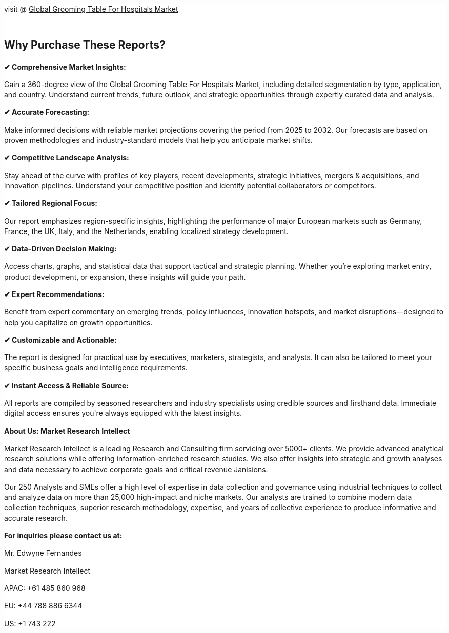 visit&nbsp;@</strong>&nbsp;</span><span class="font-[700]"><a href="https://www.marketresearchintellect.com/product/grooming-table-for-hospitals-market/?utm_source=Linkedin&utm_medium=863" target="_blank" data-tracking-control-name="article-ssr-frontend-pulse_little-text-block" data-tracking-will-navigate="" data-test-link="">Global Grooming Table For Hospitals Market</a></span></p></blockquote><hr /><h2>Why Purchase These Reports?</h2><p><strong>✔ Comprehensive Market Insights:</strong></p><p>Gain a 360-degree view of the Global Grooming Table For Hospitals Market, including detailed segmentation by type, application, and country. Understand current trends, future outlook, and strategic opportunities through expertly curated data and analysis.</p><p><strong>✔ Accurate Forecasting:</strong></p><p>Make informed decisions with reliable market projections covering the period from 2025 to 2032. Our forecasts are based on proven methodologies and industry-standard models that help you anticipate market shifts.</p><p><strong>✔ Competitive Landscape Analysis:</strong></p><p>Stay ahead of the curve with profiles of key players, recent developments, strategic initiatives, mergers &amp; acquisitions, and innovation pipelines. Understand your competitive position and identify potential collaborators or competitors.</p><p><strong>✔ Tailored Regional Focus:</strong></p><p>Our report emphasizes region-specific insights, highlighting the performance of major European markets such as Germany, France, the UK, Italy, and the Netherlands, enabling localized strategy development.</p><p><strong>✔ Data-Driven Decision Making:</strong></p><p>Access charts, graphs, and statistical data that support tactical and strategic planning. Whether you&rsquo;re exploring market entry, product development, or expansion, these insights will guide your path.</p><p><strong>✔ Expert Recommendations:</strong></p><p>Benefit from expert commentary on emerging trends, policy influences, innovation hotspots, and market disruptions&mdash;designed to help you capitalize on growth opportunities.</p><p><strong>✔ Customizable and Actionable:</strong></p><p>The report is designed for practical use by executives, marketers, strategists, and analysts. It can also be tailored to meet your specific business goals and intelligence requirements.</p><p><strong>✔ Instant Access &amp; Reliable Source:</strong></p><p>All reports are compiled by seasoned researchers and industry specialists using credible sources and firsthand data. Immediate digital access ensures you're always equipped with the latest insights.</p><p><strong><span class="font-[700]">About Us: Market Research Intellect</span></strong></p><p><span class="">Market Research Intellect is a leading Research and Consulting firm servicing over 5000+ clients. We provide advanced analytical research solutions while offering information-enriched research studies.&nbsp;</span>We also offer insights into strategic and growth analyses and data necessary to achieve corporate goals and critical revenue Janisions.</p><p><span class="">Our 250 Analysts and SMEs offer a high level of expertise in data collection and governance using industrial techniques to collect and analyze data on more than 25,000 high-impact and niche markets. Our analysts are trained to combine modern data collection techniques, superior research methodology, expertise, and years of collective experience to produce informative and accurate research.</span></p><p><strong>For inquiries please contact us at:</strong></p><p>Mr. Edwyne Fernandes</p><p>Market Research Intellect</p><p>APAC: +61 485 860 968</p><p>EU: +44 788 886 6344</p><p>US: +1 743 222